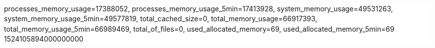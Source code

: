  processes_memory_usage=17388052,
  processes_memory_usage_5min=17413928,
  system_memory_usage=49531263,
  system_memory_usage_5min=49577819,
  total_cached_size=0,
  total_memory_usage=66917393,
  total_memory_usage_5min=66989469,
  total_of_files=0,
  used_allocated_memory=69,
  used_allocated_memory_5min=69 1524105894000000000
```
